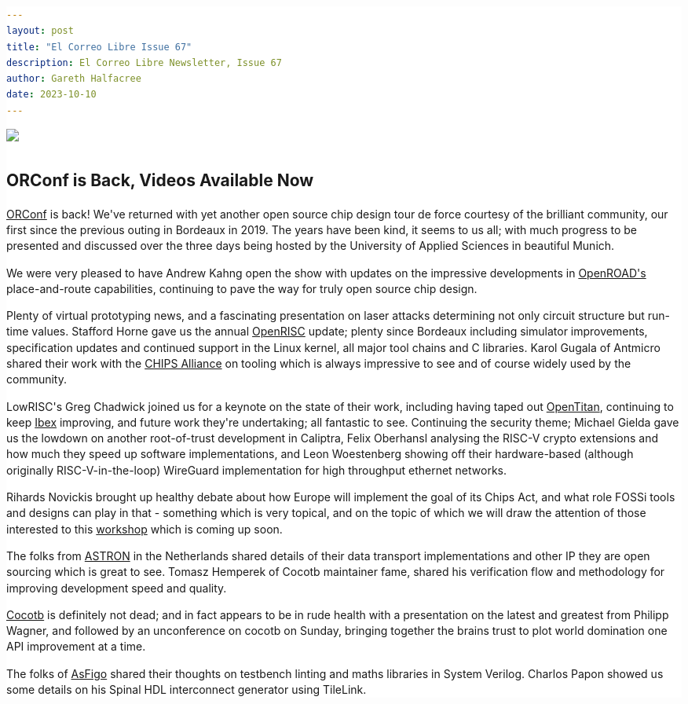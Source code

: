 ```yaml
---
layout: post
title: "El Correo Libre Issue 67"
description: El Correo Libre Newsletter, Issue 67
author: Gareth Halfacree
date: 2023-10-10
---
```


<img src="/blog/2023-10-10-ecl67/orconf23-group.jpg" style="max-width:100%" />

## ORConf is Back, Videos Available Now

[ORConf](https://www.orconf.org) is back! We've returned with yet another open source chip design tour de force courtesy of the brilliant community, our first since the previous outing in Bordeaux in 2019. The years have been kind, it seems to us all; with much progress to be presented and discussed over the three days being hosted by the University of Applied Sciences in beautiful Munich.

We were very pleased to have Andrew Kahng open the show with updates on the impressive developments in [OpenROAD's](https://theopenroadproject.org/) place-and-route capabilities, continuing to pave the way for truly open source chip design.

Plenty of virtual prototyping news, and a fascinating presentation on laser attacks determining not only circuit structure but run-time values. Stafford Horne gave us the annual [OpenRISC](https://openrisc.io/) update; plenty since Bordeaux including simulator improvements, specification updates and continued support in the Linux kernel, all major tool chains and C libraries. Karol Gugala of Antmicro shared their work with the [CHIPS Alliance](https://www.chipsalliance.org/) on tooling which is always impressive to see and of course widely used by the community.

LowRISC's Greg Chadwick joined us for a keynote on the state of their work, including having taped out [OpenTitan](https://opentitan.org/), continuing to keep [Ibex](https://ibex-core.readthedocs.io/en/latest/) improving, and future work they're undertaking; all fantastic to see. Continuing the security theme; Michael Gielda gave us the lowdown on another root-of-trust development in Caliptra, Felix Oberhansl analysing the RISC-V crypto extensions and how much they speed up software implementations, and Leon Woestenberg showing off their hardware-based (although originally RISC-V-in-the-loop) WireGuard implementation for high throughput ethernet networks.

Rihards Novickis brought up healthy debate about how Europe will implement the goal of its Chips Act, and what role FOSSi tools and designs can play in that - something which is very topical, and on the topic of which we will draw the attention of those interested to this [workshop](https://ec.europa.eu/eusurvey/runner/EUCADP923) which is coming up soon.

The folks from [ASTRON](https://www.astron.nl/) in the Netherlands shared details of their data transport implementations and other IP they are open sourcing which is great to see. Tomasz Hemperek of Cocotb maintainer fame, shared his verification flow and methodology for improving development speed and quality.

[Cocotb](https://www.cocotb.org) is definitely not dead; and in fact appears to be in rude health with a presentation on the latest and greatest from Philipp Wagner, and followed by an unconference on cocotb on Sunday, bringing together the brains trust to plot world domination one API improvement at a time.

The folks of [AsFigo](https://asfigo.com/) shared their thoughts on testbench linting and maths libraries in System Verilog. Charlos Papon showed us some details on his Spinal HDL interconnect generator using TileLink.
